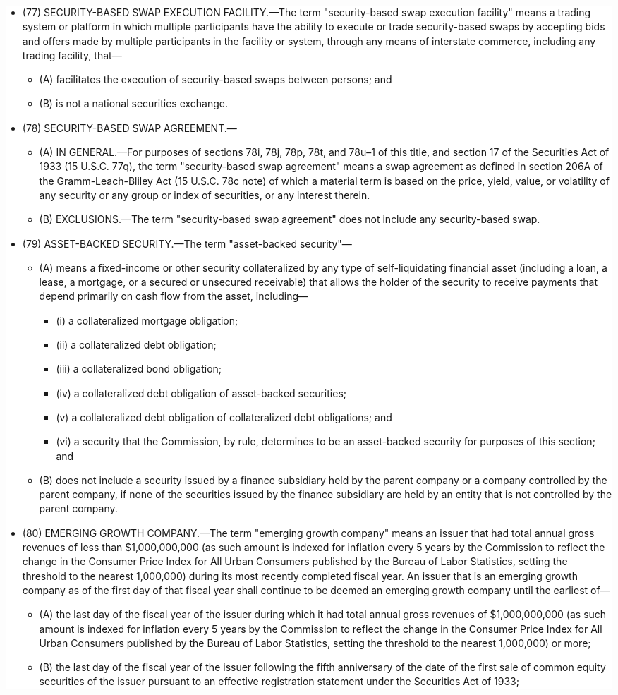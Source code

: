   * (77) SECURITY-BASED SWAP EXECUTION FACILITY.—The term "security-based swap execution facility" means a trading system or platform in which multiple participants have the ability to execute or trade security-based swaps by accepting bids and offers made by multiple participants in the facility or system, through any means of interstate commerce, including any trading facility, that—

    * (A) facilitates the execution of security-based swaps between persons; and

    * (B) is not a national securities exchange.


  * (78) SECURITY-BASED SWAP AGREEMENT.—

    * (A) IN GENERAL.—For purposes of sections 78i, 78j, 78p, 78t, and 78u–1 of this title, and section 17 of the Securities Act of 1933 (15 U.S.C. 77q), the term "security-based swap agreement" means a swap agreement as defined in section 206A of the Gramm-Leach-Bliley Act (15 U.S.C. 78c note) of which a material term is based on the price, yield, value, or volatility of any security or any group or index of securities, or any interest therein.

    * (B) EXCLUSIONS.—The term "security-based swap agreement" does not include any security-based swap.


  * (79) ASSET-BACKED SECURITY.—The term "asset-backed security"—

    * (A) means a fixed-income or other security collateralized by any type of self-liquidating financial asset (including a loan, a lease, a mortgage, or a secured or unsecured receivable) that allows the holder of the security to receive payments that depend primarily on cash flow from the asset, including—

      * (i) a collateralized mortgage obligation;

      * (ii) a collateralized debt obligation;

      * (iii) a collateralized bond obligation;

      * (iv) a collateralized debt obligation of asset-backed securities;

      * (v) a collateralized debt obligation of collateralized debt obligations; and

      * (vi) a security that the Commission, by rule, determines to be an asset-backed security for purposes of this section; and


    * (B) does not include a security issued by a finance subsidiary held by the parent company or a company controlled by the parent company, if none of the securities issued by the finance subsidiary are held by an entity that is not controlled by the parent company.

  * (80) EMERGING GROWTH COMPANY.—The term "emerging growth company" means an issuer that had total annual gross revenues of less than $1,000,000,000 (as such amount is indexed for inflation every 5 years by the Commission to reflect the change in the Consumer Price Index for All Urban Consumers published by the Bureau of Labor Statistics, setting the threshold to the nearest 1,000,000) during its most recently completed fiscal year. An issuer that is an emerging growth company as of the first day of that fiscal year shall continue to be deemed an emerging growth company until the earliest of—

    * (A) the last day of the fiscal year of the issuer during which it had total annual gross revenues of $1,000,000,000 (as such amount is indexed for inflation every 5 years by the Commission to reflect the change in the Consumer Price Index for All Urban Consumers published by the Bureau of Labor Statistics, setting the threshold to the nearest 1,000,000) or more;

    * (B) the last day of the fiscal year of the issuer following the fifth anniversary of the date of the first sale of common equity securities of the issuer pursuant to an effective registration statement under the Securities Act of 1933;
